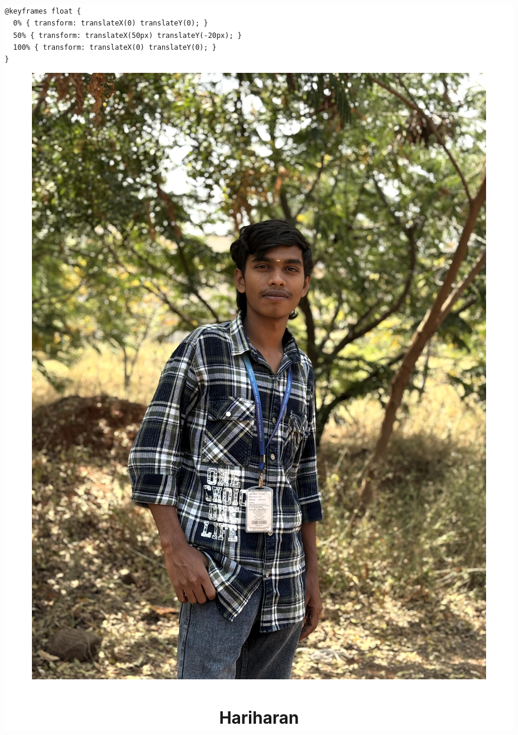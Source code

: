     @keyframes float {
      0% { transform: translateX(0) translateY(0); }
      50% { transform: translateX(50px) translateY(-20px); }
      100% { transform: translateX(0) translateY(0); }
    }
  </style>
</head>
<body>
  <header>
    <!-- Add your photo here when you have one -->
    <img src="hariharan.jpeg" alt="Hariharan" class="profile-photo">
    <h1>Hariharan</h1>